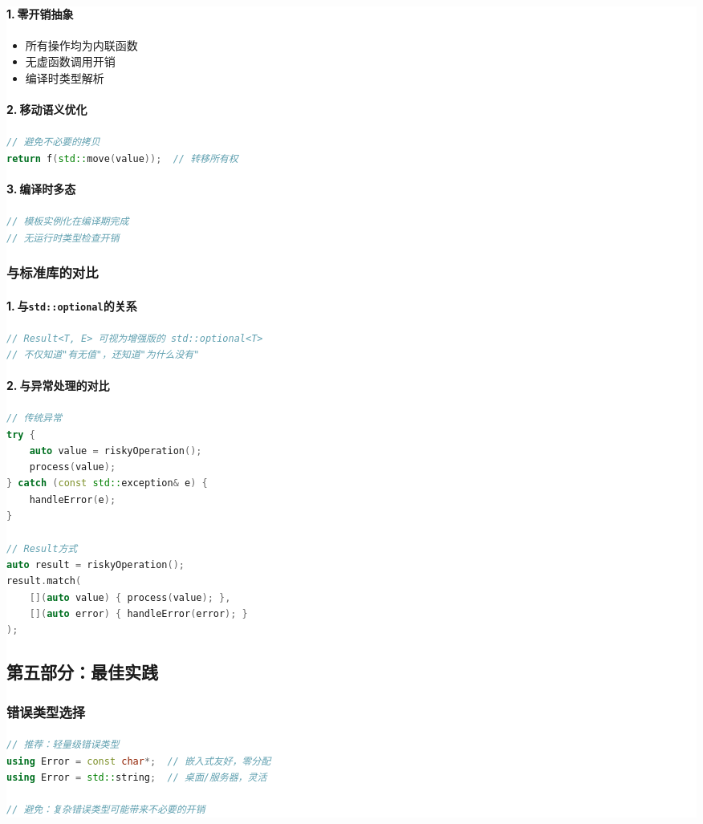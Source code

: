 #### 1. 零开销抽象
- 所有操作均为内联函数
- 无虚函数调用开销
- 编译时类型解析

#### 2. 移动语义优化
```cpp
// 避免不必要的拷贝
return f(std::move(value));  // 转移所有权
```

#### 3. 编译时多态
```cpp
// 模板实例化在编译期完成
// 无运行时类型检查开销
```

### 与标准库的对比

#### 1. 与`std::optional`的关系
```cpp
// Result<T, E> 可视为增强版的 std::optional<T>
// 不仅知道"有无值"，还知道"为什么没有"
```

#### 2. 与异常处理的对比
```cpp
// 传统异常
try {
    auto value = riskyOperation();
    process(value);
} catch (const std::exception& e) {
    handleError(e);
}

// Result方式
auto result = riskyOperation();
result.match(
    [](auto value) { process(value); },
    [](auto error) { handleError(error); }
);
```

## 第五部分：最佳实践

### 错误类型选择

```cpp
// 推荐：轻量级错误类型
using Error = const char*;  // 嵌入式友好，零分配
using Error = std::string;  // 桌面/服务器，灵活

// 避免：复杂错误类型可能带来不必要的开销
```
